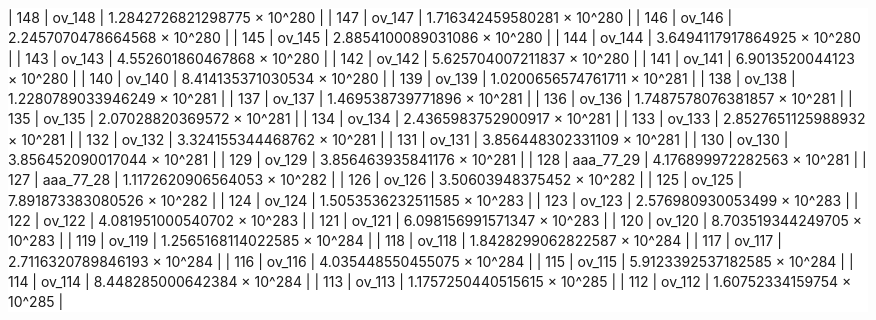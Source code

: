 | 148 | ov_148 | 1.2842726821298775 × 10^280 |
| 147 | ov_147 | 1.716342459580281 × 10^280 |
| 146 | ov_146 | 2.2457070478664568 × 10^280 |
| 145 | ov_145 | 2.8854100089031086 × 10^280 |
| 144 | ov_144 | 3.6494117917864925 × 10^280 |
| 143 | ov_143 | 4.552601860467868 × 10^280 |
| 142 | ov_142 | 5.625704007211837 × 10^280 |
| 141 | ov_141 | 6.9013520044123 × 10^280 |
| 140 | ov_140 | 8.414135371030534 × 10^280 |
| 139 | ov_139 | 1.0200656574761711 × 10^281 |
| 138 | ov_138 | 1.2280789033946249 × 10^281 |
| 137 | ov_137 | 1.469538739771896 × 10^281 |
| 136 | ov_136 | 1.7487578076381857 × 10^281 |
| 135 | ov_135 | 2.07028820369572 × 10^281 |
| 134 | ov_134 | 2.4365983752900917 × 10^281 |
| 133 | ov_133 | 2.8527651125988932 × 10^281 |
| 132 | ov_132 | 3.324155344468762 × 10^281 |
| 131 | ov_131 | 3.856448302331109 × 10^281 |
| 130 | ov_130 | 3.856452090017044 × 10^281 |
| 129 | ov_129 | 3.856463935841176 × 10^281 |
| 128 | aaa_77_29 | 4.176899972282563 × 10^281 |
| 127 | aaa_77_28 | 1.1172620906564053 × 10^282 |
| 126 | ov_126 | 3.50603948375452 × 10^282 |
| 125 | ov_125 | 7.891873383080526 × 10^282 |
| 124 | ov_124 | 1.5053536232511585 × 10^283 |
| 123 | ov_123 | 2.576980930053499 × 10^283 |
| 122 | ov_122 | 4.081951000540702 × 10^283 |
| 121 | ov_121 | 6.098156991571347 × 10^283 |
| 120 | ov_120 | 8.703519344249705 × 10^283 |
| 119 | ov_119 | 1.2565168114022585 × 10^284 |
| 118 | ov_118 | 1.8428299062822587 × 10^284 |
| 117 | ov_117 | 2.7116320789846193 × 10^284 |
| 116 | ov_116 | 4.035448550455075 × 10^284 |
| 115 | ov_115 | 5.9123392537182585 × 10^284 |
| 114 | ov_114 | 8.448285000642384 × 10^284 |
| 113 | ov_113 | 1.1757250440515615 × 10^285 |
| 112 | ov_112 | 1.60752334159754 × 10^285 |